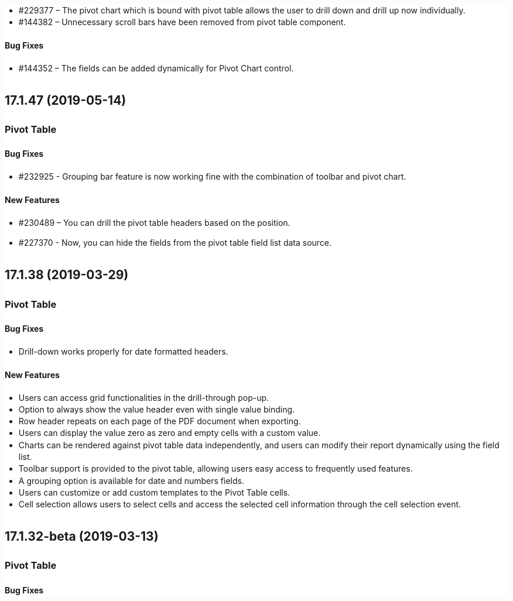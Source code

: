 - #229377 – The pivot chart which is bound with pivot table allows the user to drill down and drill up now individually.
- #144382 – Unnecessary scroll bars have been removed from pivot table component.

#### Bug Fixes

- #144352 – The fields can be added dynamically for Pivot Chart control.

## 17.1.47 (2019-05-14)

### Pivot Table

#### Bug Fixes

- #232925 - Grouping bar feature is now working fine with the combination of toolbar and pivot chart.

#### New Features

- #230489 – You can drill the pivot table headers based on the position.

- #227370 - Now, you can hide the fields from the pivot table field list data source.

## 17.1.38 (2019-03-29)

### Pivot Table

#### Bug Fixes

- Drill-down works properly for date formatted headers.

#### New Features

- Users can access grid functionalities in the drill-through pop-up.
- Option to always show the value header even with single value binding.
- Row header repeats on each page of the PDF document when exporting.
- Users can display the value zero as zero and empty cells with a custom value.
- Charts can be rendered against pivot table data independently, and users can modify their report dynamically using the field list.
- Toolbar support is provided to the pivot table, allowing users easy access to frequently used features.
- A grouping option is available for date and numbers fields.
- Users can customize or add custom templates to the Pivot Table cells.
- Cell selection allows users to select cells and access the selected cell information through the cell selection event.

## 17.1.32-beta (2019-03-13)

### Pivot Table

#### Bug Fixes
